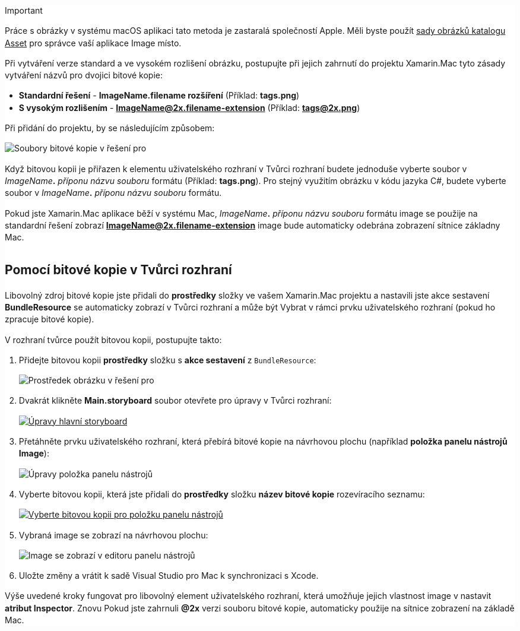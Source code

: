 > [!IMPORTANT]
> Práce s obrázky v systému macOS aplikaci tato metoda je zastaralá společností Apple. Měli byste použít [sady obrázků katalogu Asset](#asset-catalogs) pro správce vaší aplikace Image místo.

Při vytváření verze standard a ve vysokém rozlišení obrázku, postupujte při jejich zahrnutí do projektu Xamarin.Mac tyto zásady vytváření názvů pro dvojici bitové kopie:

- **Standardní řešení**  - **ImageName.filename rozšíření** (Příklad: **tags.png**)
- **S vysokým rozlišením**   -  **ImageName@2x.filename-extension** (Příklad: **tags@2x.png**)

Při přidání do projektu, by se následujícím způsobem:

![Soubory bitové kopie v řešení pro](image-images/add03.png "souborů imagí v řešení pro")

Když bitovou kopii je přiřazen k elementu uživatelského rozhraní v Tvůrci rozhraní budete jednoduše vyberte soubor v _ImageName_**.** _příponu názvu souboru_ formátu (Příklad: **tags.png**). Pro stejný využitím obrázku v kódu jazyka C#, budete vyberte soubor v _ImageName_**.** _příponu názvu souboru_ formátu.

Pokud jste Xamarin.Mac aplikace běží v systému Mac, _ImageName_**.** _příponu názvu souboru_ formátu image se použije na standardní řešení zobrazí **ImageName@2x.filename-extension** image bude automaticky odebrána zobrazení sítnice základny Mac.


## <a name="using-images-in-interface-builder"></a>Pomocí bitové kopie v Tvůrci rozhraní

Libovolný zdroj bitové kopie jste přidali do **prostředky** složky ve vašem Xamarin.Mac projektu a nastavili jste akce sestavení **BundleResource** se automaticky zobrazí v Tvůrci rozhraní a může být Vybrat v rámci prvku uživatelského rozhraní (pokud ho zpracuje bitové kopie).

V rozhraní tvůrce použít bitovou kopii, postupujte takto:

1. Přidejte bitovou kopii **prostředky** složku s **akce sestavení** z `BundleResource`: 

     ![Prostředek obrázku v řešení pro](image-images/ib00.png "prostředek obrázku v řešení pro")
2. Dvakrát klikněte **Main.storyboard** soubor otevřete pro úpravy v Tvůrci rozhraní: 

     [![Úpravy hlavní storyboard](image-images/ib01.png "úpravy hlavní storyboard")](image-images/ib01-large.png#lightbox)
3. Přetáhněte prvku uživatelského rozhraní, která přebírá bitové kopie na návrhovou plochu (například **položka panelu nástrojů Image**): 

     ![Úpravy položka panelu nástrojů](image-images/ib02.png "úpravy položka panelu nástrojů")
4. Vyberte bitovou kopii, která jste přidali do **prostředky** složku **název bitové kopie** rozevíracího seznamu: 

     [![Vyberte bitovou kopii pro položku panelu nástrojů](image-images/ib03.png "výběru obrázku pro položku panelu nástrojů")](image-images/ib03-large.png#lightbox)
5. Vybraná image se zobrazí na návrhovou plochu: 

     ![Image se zobrazí v editoru panelu nástrojů](image-images/ib04.png "bitovou kopii se zobrazuje v editoru panelu nástrojů")
6. Uložte změny a vrátit k sadě Visual Studio pro Mac k synchronizaci s Xcode.

Výše uvedené kroky fungovat pro libovolný element uživatelského rozhraní, která umožňuje jejich vlastnost image v nastavit **atribut Inspector**. Znovu Pokud jste zahrnuli **@2x** verzi souboru bitové kopie, automaticky použije na sítnice zobrazení na základě Mac.

